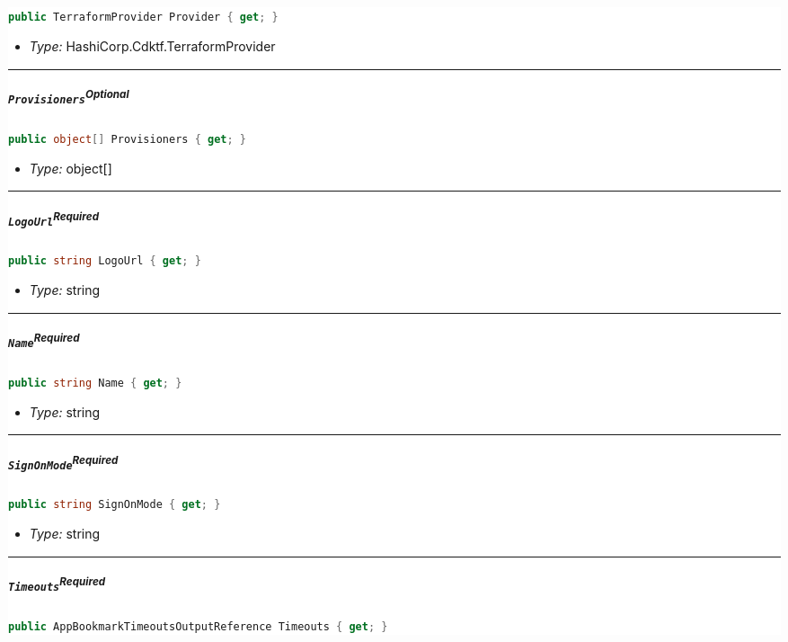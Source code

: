 ```csharp
public TerraformProvider Provider { get; }
```

- *Type:* HashiCorp.Cdktf.TerraformProvider

---

##### `Provisioners`<sup>Optional</sup> <a name="Provisioners" id="@cdktf/provider-okta.appBookmark.AppBookmark.property.provisioners"></a>

```csharp
public object[] Provisioners { get; }
```

- *Type:* object[]

---

##### `LogoUrl`<sup>Required</sup> <a name="LogoUrl" id="@cdktf/provider-okta.appBookmark.AppBookmark.property.logoUrl"></a>

```csharp
public string LogoUrl { get; }
```

- *Type:* string

---

##### `Name`<sup>Required</sup> <a name="Name" id="@cdktf/provider-okta.appBookmark.AppBookmark.property.name"></a>

```csharp
public string Name { get; }
```

- *Type:* string

---

##### `SignOnMode`<sup>Required</sup> <a name="SignOnMode" id="@cdktf/provider-okta.appBookmark.AppBookmark.property.signOnMode"></a>

```csharp
public string SignOnMode { get; }
```

- *Type:* string

---

##### `Timeouts`<sup>Required</sup> <a name="Timeouts" id="@cdktf/provider-okta.appBookmark.AppBookmark.property.timeouts"></a>

```csharp
public AppBookmarkTimeoutsOutputReference Timeouts { get; }
```
